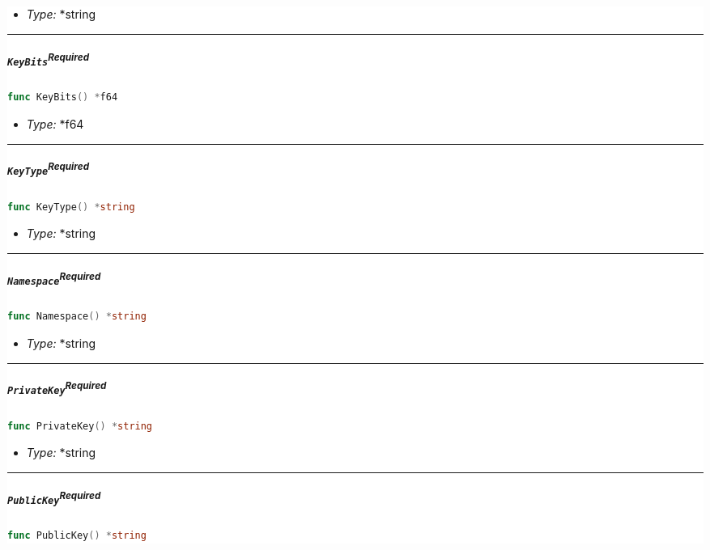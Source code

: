 - *Type:* *string

---

##### `KeyBits`<sup>Required</sup> <a name="KeyBits" id="@cdktf/provider-vault.sshSecretBackendCa.SshSecretBackendCa.property.keyBits"></a>

```go
func KeyBits() *f64
```

- *Type:* *f64

---

##### `KeyType`<sup>Required</sup> <a name="KeyType" id="@cdktf/provider-vault.sshSecretBackendCa.SshSecretBackendCa.property.keyType"></a>

```go
func KeyType() *string
```

- *Type:* *string

---

##### `Namespace`<sup>Required</sup> <a name="Namespace" id="@cdktf/provider-vault.sshSecretBackendCa.SshSecretBackendCa.property.namespace"></a>

```go
func Namespace() *string
```

- *Type:* *string

---

##### `PrivateKey`<sup>Required</sup> <a name="PrivateKey" id="@cdktf/provider-vault.sshSecretBackendCa.SshSecretBackendCa.property.privateKey"></a>

```go
func PrivateKey() *string
```

- *Type:* *string

---

##### `PublicKey`<sup>Required</sup> <a name="PublicKey" id="@cdktf/provider-vault.sshSecretBackendCa.SshSecretBackendCa.property.publicKey"></a>

```go
func PublicKey() *string
```
